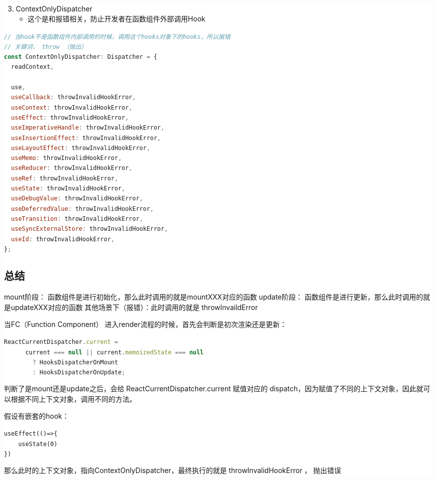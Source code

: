 3. ContextOnlyDispatcher
    - 这个是和报错相关，防止开发者在函数组件外部调用Hook

``` jsx
// 当hook不是函数组件内部调用的时候，调用这个hooks对象下的hooks，所以报错
// 关键词， throw （抛出）
const ContextOnlyDispatcher: Dispatcher = {
  readContext,

  use,
  useCallback: throwInvalidHookError,
  useContext: throwInvalidHookError,
  useEffect: throwInvalidHookError,
  useImperativeHandle: throwInvalidHookError,
  useInsertionEffect: throwInvalidHookError,
  useLayoutEffect: throwInvalidHookError,
  useMemo: throwInvalidHookError,
  useReducer: throwInvalidHookError,
  useRef: throwInvalidHookError,
  useState: throwInvalidHookError,
  useDebugValue: throwInvalidHookError,
  useDeferredValue: throwInvalidHookError,
  useTransition: throwInvalidHookError,
  useSyncExternalStore: throwInvalidHookError,
  useId: throwInvalidHookError,
};

```

## 总结
mount阶段： 函数组件是进行初始化，那么此时调用的就是mountXXX对应的函数
update阶段： 函数组件是进行更新，那么此时调用的就是updateXXX对应的函数
其他场景下（报错）：此时调用的就是 throwInvaildError

当FC（Function Component） 进入render流程的时候，首先会判断是初次渲染还是更新：

```jsx
ReactCurrentDispatcher.current =
      current === null || current.memoizedState === null
        ? HooksDispatcherOnMount
        : HooksDispatcherOnUpdate;

```

判断了是mount还是update之后，会给 ReactCurrentDispatcher.current 赋值对应的 dispatch，因为赋值了不同的上下文对象，因此就可以根据不同上下文对象，调用不同的方法。

假设有嵌套的hook：
```
useEffect(()=>{
    useState(0)
})
```
那么此时的上下文对象，指向ContextOnlyDispatcher，最终执行的就是 throwInvalidHookError ， 抛出错误

